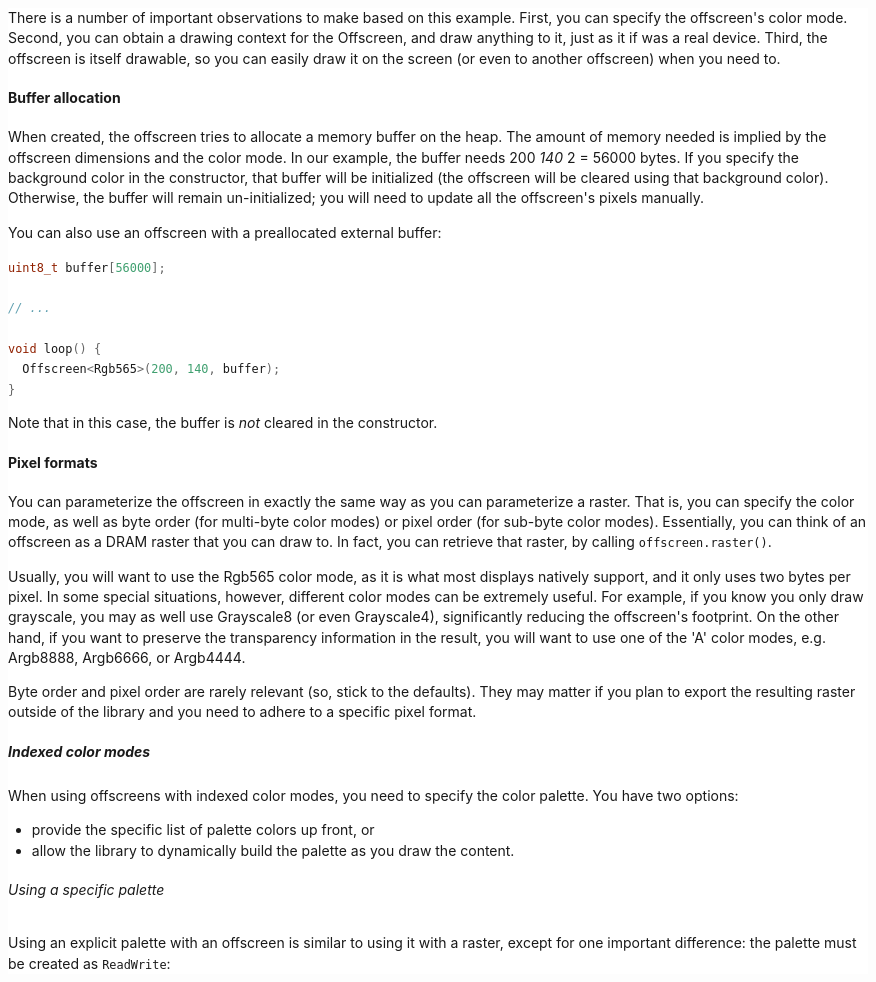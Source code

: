There is a number of important observations to make based on this example. First, you can specify the offscreen's color mode. Second, you can obtain a drawing context for the Offscreen, and draw anything to it, just as it if was a real device. Third, the offscreen is itself drawable, so you can easily draw it on the screen (or even to another offscreen) when you need to.

#### Buffer allocation

When created, the offscreen tries to allocate a memory buffer on the heap. The amount of memory needed is implied by the offscreen dimensions and the color mode. In our example, the buffer needs 200 _140_ 2 = 56000 bytes. If you specify the background color in the constructor, that buffer will be initialized (the offscreen will be cleared using that background color). Otherwise, the buffer will remain un-initialized; you will need to update all the offscreen's pixels manually.

You can also use an offscreen with a preallocated external buffer:

```cpp
uint8_t buffer[56000];

// ...

void loop() {
  Offscreen<Rgb565>(200, 140, buffer);
}
```

Note that in this case, the buffer is _not_ cleared in the constructor.

#### Pixel formats

You can parameterize the offscreen in exactly the same way as you can parameterize a raster. That is, you can specify the color mode, as well as byte order (for multi-byte color modes) or pixel order (for sub-byte color modes). Essentially, you can think of an offscreen as a DRAM raster that you can draw to. In fact, you can retrieve that raster, by calling `offscreen.raster()`.

Usually, you will want to use the Rgb565 color mode, as it is what most displays natively support, and it only uses two bytes per pixel. In some special situations, however, different color modes can be extremely useful. For example, if you know you only draw grayscale, you may as well use Grayscale8 (or even Grayscale4), significantly reducing the offscreen's footprint. On the other hand, if you want to preserve the transparency information in the result, you will want to use one of the 'A' color modes, e.g. Argb8888, Argb6666, or Argb4444.

Byte order and pixel order are rarely relevant (so, stick to the defaults). They may matter if you plan to export the resulting raster outside of the library and you need to adhere to a specific pixel format.

##### Indexed color modes

When using offscreens with indexed color modes, you need to specify the color palette. You have two options:

* provide the specific list of palette colors up front, or
* allow the library to dynamically build the palette as you draw the content.

###### Using a specific palette

Using an explicit palette with an offscreen is similar to using it with a raster, except for one important difference: the palette must be created as `ReadWrite`:
